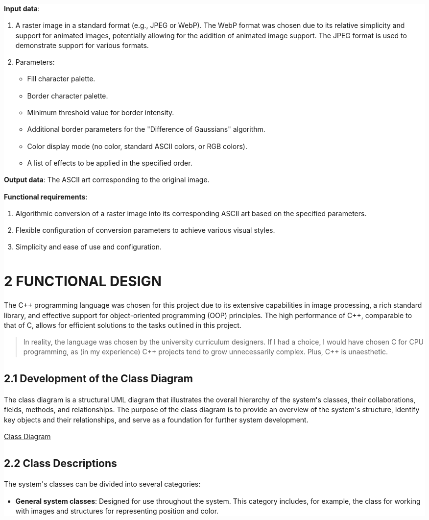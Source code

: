 **Input data**:

1. A raster image in a standard format (e.g., JPEG or WebP). The WebP format was chosen due to its relative simplicity and support for animated images, potentially allowing for the addition of animated image support. The JPEG format is used to demonstrate support for various formats.

2. Parameters:

   - Fill character palette.

   - Border character palette.

   - Minimum threshold value for border intensity.

   - Additional border parameters for the "Difference of Gaussians" algorithm.

   - Color display mode (no color, standard ASCII colors, or RGB colors).

   - A list of effects to be applied in the specified order.

**Output data**: The ASCII art corresponding to the original image.

**Functional requirements**:

1. Algorithmic conversion of a raster image into its corresponding ASCII art based on the specified parameters.

2. Flexible configuration of conversion parameters to achieve various visual styles.

3. Simplicity and ease of use and configuration.

# 2 FUNCTIONAL DESIGN

The C++ programming language was chosen for this project due to its extensive capabilities in image processing, a rich standard library, and effective support for object-oriented programming (OOP) principles. The high performance of C++, comparable to that of C, allows for efficient solutions to the tasks outlined in this project.

> In reality, the language was chosen by the university curriculum designers. If I had a choice, I would have chosen C for CPU programming, as (in my experience) C++ projects tend to grow unnecessarily complex. Plus, C++ is unaesthetic.

## 2.1 Development of the Class Diagram

The class diagram is a structural UML diagram that illustrates the overall hierarchy of the system's classes, their collaborations, fields, methods, and relationships. The purpose of the class diagram is to provide an overview of the system's structure, identify key objects and their relationships, and serve as a foundation for further system development.

[Class Diagram](class_diagram.pdf)

## 2.2 Class Descriptions

The system's classes can be divided into several categories:

- **General system classes**: Designed for use throughout the system. This category includes, for example, the class for working with images and structures for representing position and color.
